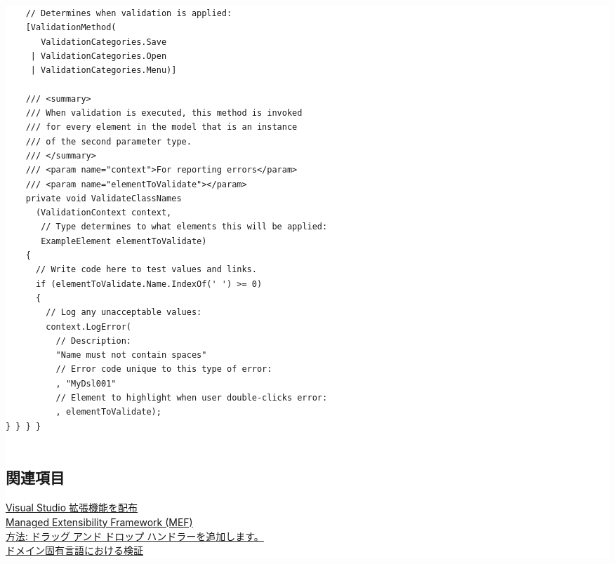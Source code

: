 ```  
    // Determines when validation is applied:  
    [ValidationMethod(  
       ValidationCategories.Save  
     | ValidationCategories.Open  
     | ValidationCategories.Menu)]  
  
    /// <summary>  
    /// When validation is executed, this method is invoked  
    /// for every element in the model that is an instance  
    /// of the second parameter type.  
    /// </summary>  
    /// <param name="context">For reporting errors</param>  
    /// <param name="elementToValidate"></param>  
    private void ValidateClassNames  
      (ValidationContext context,  
       // Type determines to what elements this will be applied:  
       ExampleElement elementToValidate)  
    {   
      // Write code here to test values and links.  
      if (elementToValidate.Name.IndexOf(' ') >= 0)  
      {  
        // Log any unacceptable values:  
        context.LogError(  
          // Description:  
          "Name must not contain spaces"   
          // Error code unique to this type of error:  
          , "MyDsl001"   
          // Element to highlight when user double-clicks error:  
          , elementToValidate);   
} } } }  
  
```  
  
## <a name="see-also"></a>関連項目  
 [Visual Studio 拡張機能を配布](../extensibility/shipping-visual-studio-extensions.md)   
 [Managed Extensibility Framework (MEF)](https://msdn.microsoft.com/library/6c61b4ec-c6df-4651-80f1-4854f8b14dde)   
 [方法: ドラッグ アンド ドロップ ハンドラーを追加します。](../modeling/how-to-add-a-drag-and-drop-handler.md)   
 [ドメイン固有言語における検証](../modeling/validation-in-a-domain-specific-language.md)
